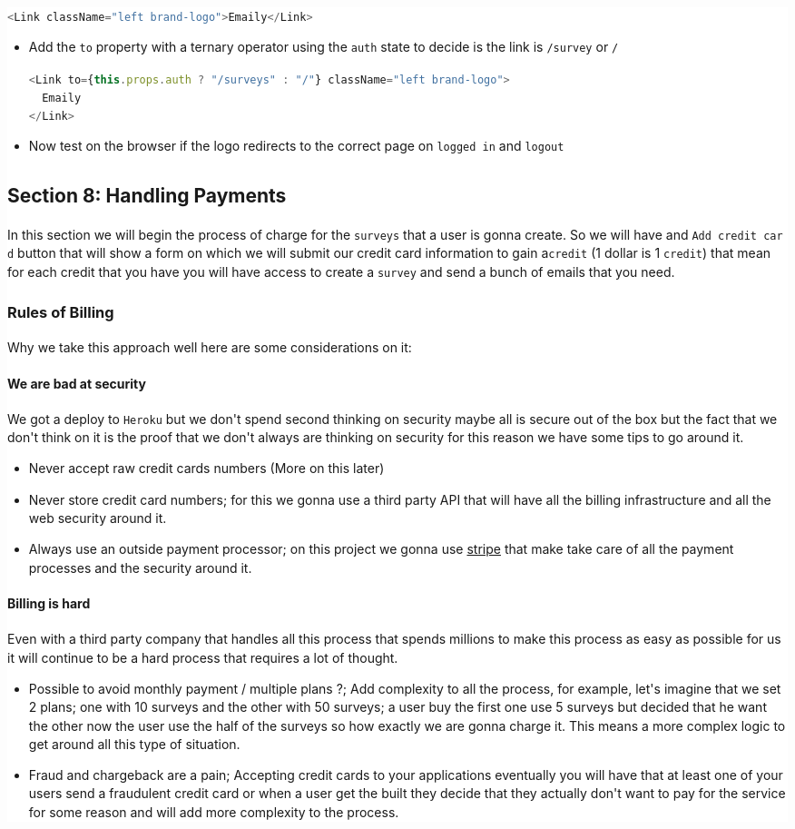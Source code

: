   ```js
  <Link className="left brand-logo">Emaily</Link>
  ```

- Add the `to` property with a ternary operator using the `auth` state to decide is the link is `/survey` or `/`

  ```js
  <Link to={this.props.auth ? "/surveys" : "/"} className="left brand-logo">
    Emaily
  </Link>
  ```

- Now test on the browser if the logo redirects to the correct page on `logged in` and `logout`

## Section 8: Handling Payments

In this section we will begin the process of charge for the `surveys` that a user is gonna create. So we will have and `Add credit card` button that will show a form on which we will submit our credit card information to gain a`credit` (1 dollar is 1 `credit`) that mean for each credit that you have you will have access to create a `survey` and send a bunch of emails that you need.

### Rules of Billing

Why we take this approach well here are some considerations on it:

#### We are bad at security

We got a deploy to `Heroku` but we don't spend second thinking on security maybe all is secure out of the box but the fact that we don't think on it is the proof that we don't always are thinking on security for this reason we have some tips to go around it.

- Never accept raw credit cards numbers (More on this later)

- Never store credit card numbers; for this we gonna use a third party API that will have all the billing infrastructure and all the web security around it.

- Always use an outside payment processor; on this project we gonna use [stripe](https://stripe.com/) that make take care of all the payment processes and the security around it.

#### Billing is hard

Even with a third party company that handles all this process that spends millions to make this process as easy as possible for us it will continue to be a hard process that requires a lot of thought.

- Possible to avoid monthly payment / multiple plans ?; Add complexity to all the process, for example, let's imagine that we set 2 plans; one with 10 surveys and the other with 50 surveys; a user buy the first one use 5 surveys but decided that he want the other now the user use the half of the surveys so how exactly we are gonna charge it. This means a more complex logic to get around all this type of situation.

- Fraud and chargeback are a pain; Accepting credit cards to your applications eventually you will have that at least one of your users send a fraudulent credit card or when a user get the built they decide that they actually don't want to pay for the service for some reason and will add more complexity to the process.

